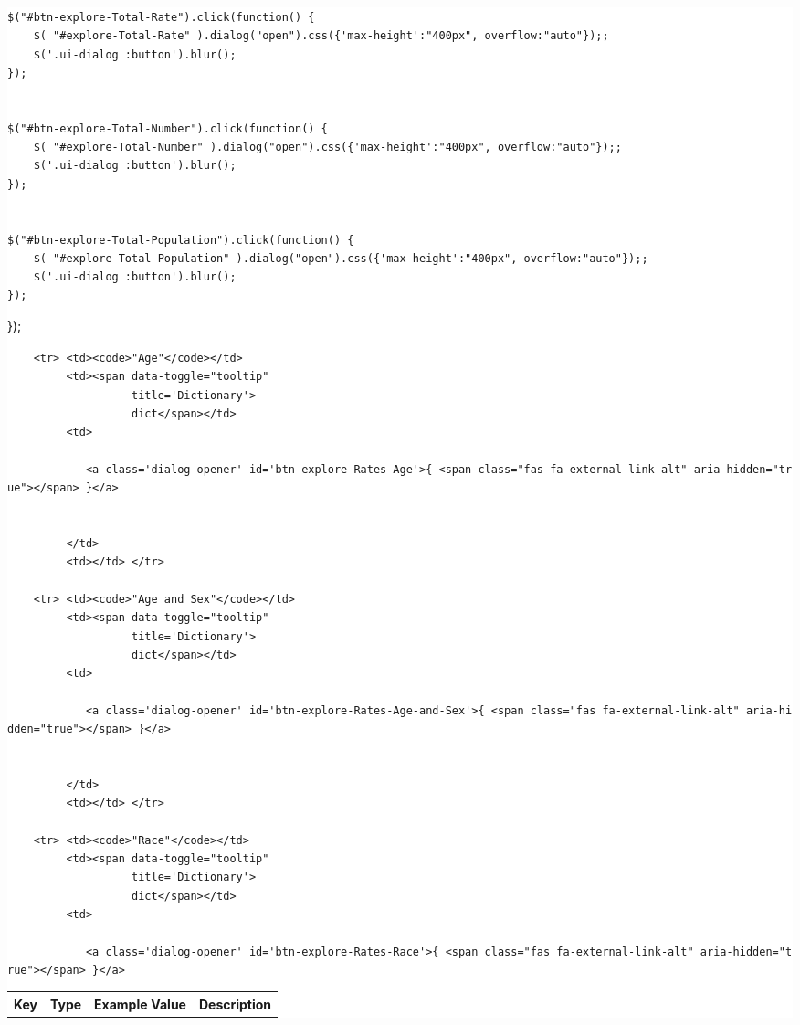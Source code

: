     $("#btn-explore-Total-Rate").click(function() {
        $( "#explore-Total-Rate" ).dialog("open").css({'max-height':"400px", overflow:"auto"});;
        $('.ui-dialog :button').blur();
    });
        
    
    $("#btn-explore-Total-Number").click(function() {
        $( "#explore-Total-Number" ).dialog("open").css({'max-height':"400px", overflow:"auto"});;
        $('.ui-dialog :button').blur();
    });
        
    
    $("#btn-explore-Total-Population").click(function() {
        $( "#explore-Total-Population" ).dialog("open").css({'max-height':"400px", overflow:"auto"});;
        $('.ui-dialog :button').blur();
    });
        
    
});
</script>

<div id='explore-Rates' title='Dictionary (4 keys)'>
    <table class='table table-sm table-striped table-bordered' >
        <tr> <th>Key</th> <th>Type</th> <th>Example Value</th> <th>Description</th></tr>
        
        <tr> <td><code>"Age"</code></td>
             <td><span data-toggle="tooltip"
                       title='Dictionary'>
                       dict</span></td> 
             <td>
             
                <a class='dialog-opener' id='btn-explore-Rates-Age'>{ <span class="fas fa-external-link-alt" aria-hidden="true"></span> }</a>
             
                
             </td> 
             <td></td> </tr>
        
        <tr> <td><code>"Age and Sex"</code></td>
             <td><span data-toggle="tooltip"
                       title='Dictionary'>
                       dict</span></td> 
             <td>
             
                <a class='dialog-opener' id='btn-explore-Rates-Age-and-Sex'>{ <span class="fas fa-external-link-alt" aria-hidden="true"></span> }</a>
             
                
             </td> 
             <td></td> </tr>
        
        <tr> <td><code>"Race"</code></td>
             <td><span data-toggle="tooltip"
                       title='Dictionary'>
                       dict</span></td> 
             <td>
             
                <a class='dialog-opener' id='btn-explore-Rates-Race'>{ <span class="fas fa-external-link-alt" aria-hidden="true"></span> }</a>
             
